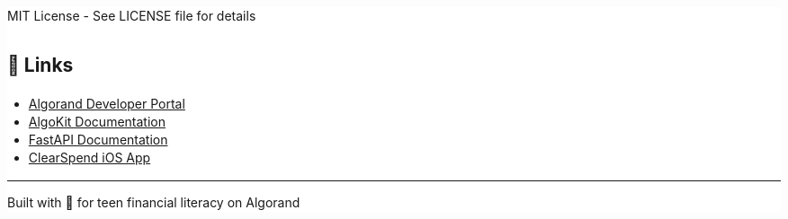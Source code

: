 MIT License - See LICENSE file for details

## 🔗 Links

- [Algorand Developer Portal](https://developer.algorand.org/)
- [AlgoKit Documentation](https://developer.algorand.org/docs/get-started/algokit/)
- [FastAPI Documentation](https://fastapi.tiangolo.com/)
- [ClearSpend iOS App](../ios-app/)

---

Built with 💜 for teen financial literacy on Algorand
